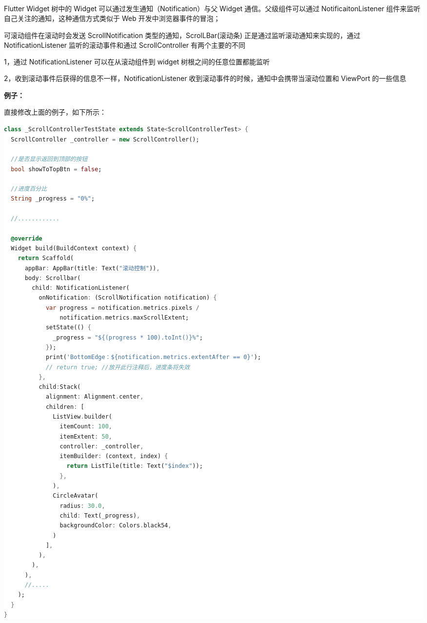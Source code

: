Flutter Widget 树中的 Widget 可以通过发生通知（Notification）与父 Widget 通信。父级组件可以通过 NotificaitonListener 组件来监听自己关注的通知，这种通信方式类似于 Web 开发中浏览器事件的冒泡；

可滚动组件在滚动时会发送 ScrollNotification 类型的通知，ScrolLBar(滚动条) 正是通过监听滚动通知来实现的，通过 NotificationListener 监听的滚动事件和通过 ScrollController 有两个主要的不同

1，通过 NotificationListener 可以在从滚动组件到 widget 树根之间的任意位置都能监听

2，收到滚动事件后获得的信息不一样，NotificationListener 收到滚动事件的时候，通知中会携带当滚动位置和 ViewPort 的一些信息

**例子：**

直接修改上面的例子，如下所示：

```dart
class _ScrollControllerTestState extends State<ScrollControllerTest> {
  ScrollController _controller = new ScrollController();

  //是否显示返回到顶部的按钮
  bool showToTopBtn = false;

  //进度百分比
  String _progress = "0%";

  //............

  @override
  Widget build(BuildContext context) {
    return Scaffold(
      appBar: AppBar(title: Text("滚动控制")),
      body: Scrollbar(
        child: NotificationListener(
          onNotification: (ScrollNotification notification) {
            var progress = notification.metrics.pixels /
                notification.metrics.maxScrollExtent;
            setState(() {
              _progress = "${(progress * 100).toInt()}%";
            });
            print('BottomEdge：${notification.metrics.extentAfter == 0}');
            // return true; //放开此行注释后，进度条将失效
          },
          child:Stack(
            alignment: Alignment.center,
            children: [
              ListView.builder(
                itemCount: 100,
                itemExtent: 50,
                controller: _controller,
                itemBuilder: (context, index) {
                  return ListTile(title: Text("$index"));
                },
              ),
              CircleAvatar(
                radius: 30.0,
                child: Text(_progress),
                backgroundColor: Colors.black54,
              )
            ],
          ),
        ),
      ),
      //.....
    );
  }
}
```
